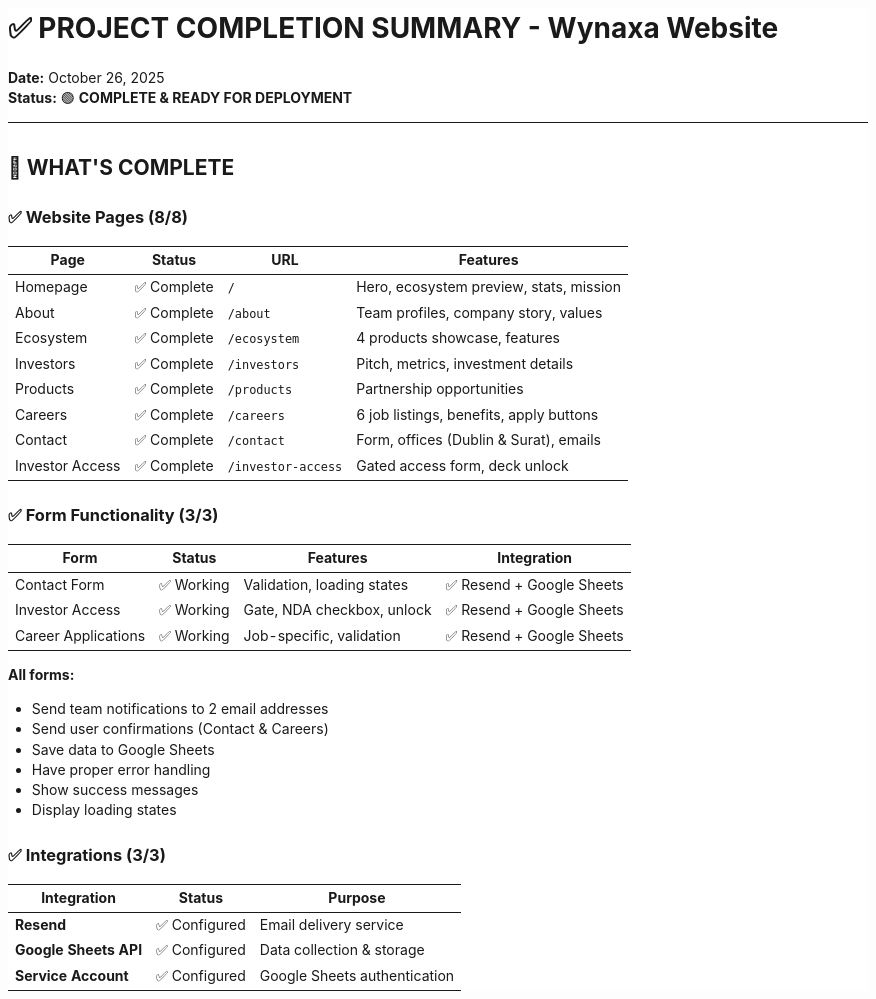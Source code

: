 # ✅ **PROJECT COMPLETION SUMMARY - Wynaxa Website**

**Date:** October 26, 2025  
**Status:** 🟢 **COMPLETE & READY FOR DEPLOYMENT**

---

## 🎉 **WHAT'S COMPLETE**

### **✅ Website Pages (8/8)**

| Page | Status | URL | Features |
|------|--------|-----|----------|
| Homepage | ✅ Complete | `/` | Hero, ecosystem preview, stats, mission |
| About | ✅ Complete | `/about` | Team profiles, company story, values |
| Ecosystem | ✅ Complete | `/ecosystem` | 4 products showcase, features |
| Investors | ✅ Complete | `/investors` | Pitch, metrics, investment details |
| Products | ✅ Complete | `/products` | Partnership opportunities |
| Careers | ✅ Complete | `/careers` | 6 job listings, benefits, apply buttons |
| Contact | ✅ Complete | `/contact` | Form, offices (Dublin & Surat), emails |
| Investor Access | ✅ Complete | `/investor-access` | Gated access form, deck unlock |

### **✅ Form Functionality (3/3)**

| Form | Status | Features | Integration |
|------|--------|----------|-------------|
| Contact Form | ✅ Working | Validation, loading states | ✅ Resend + Google Sheets |
| Investor Access | ✅ Working | Gate, NDA checkbox, unlock | ✅ Resend + Google Sheets |
| Career Applications | ✅ Working | Job-specific, validation | ✅ Resend + Google Sheets |

**All forms:**
- Send team notifications to 2 email addresses
- Send user confirmations (Contact & Careers)
- Save data to Google Sheets
- Have proper error handling
- Show success messages
- Display loading states

### **✅ Integrations (3/3)**

| Integration | Status | Purpose |
|-------------|--------|---------|
| **Resend** | ✅ Configured | Email delivery service |
| **Google Sheets API** | ✅ Configured | Data collection & storage |
| **Service Account** | ✅ Configured | Google Sheets authentication |
